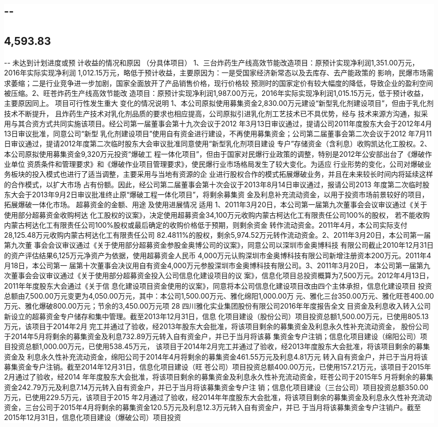 --
--
4,593.83
--
--
未达到计划进度或预
计收益的情况和原因
（分具体项目）
1、三台炸药生产线高效节能改造项目：原预计实现净利润1,351.00万元，2016年实际实现净利润
1,012.15万元，略低于预计收益，主要原因为：一是受国家经济新常态以及去库存、去产能政策的
影响，民爆市场需求萎缩；二是行业竞争进一步加剧，国家全面放开了产品销售价格，现行价格较
预测时的国家定价有较大幅度的降低，导致企业的盈利空间被压缩。2、旺苍炸药生产线高效节能改
造项目：原预计实现净利润1,987.00万元，2016年实际实现净利润1,015.15万元，低于预计收益，
主要原因同上。
项目可行性发生重大
变化的情况说明
1、本公司原拟使用募集资金2,830.00万元建设“新型乳化剂建设项目”，但由于乳化剂技术不断提升，
且炸药生产技术对乳化剂品质的要求也相应提高，公司原拟引进乳化剂工艺技术已不具优势，经与
技术来源方沟通，拟采用与其合资方式共同实施该项目。经公司第一届董事会第十九次会议于2012
年3月13日审议通过，提请公司2011年度股东大会于2012年4月13日审议批准，同意公司“新型
乳化剂建设项目”使用自有资金进行建设，不再使用募集资金；公司第二届董事会第二次会议于2012
年7月11日审议通过，提请2012年度第二次临时股东大会审议批准同意使用“新型乳化剂项目建设
专户”存储资金（含利息）收购凯达化工股权。2、本公司原拟使用募集资金9,320万元投资“爆破工
程一体化项目”，但由于国家对民爆行业政策的调整，特别是2012年公安部出台了《爆破作业单位
资质条件和管理要求》和《爆破作业项目管理要求》，使民爆行业市场格局发生了较大变化。为适应
行业形势的变化，公司对爆破业务板块的投入模式也进行了适当调整，主要采用与当地有资源的企
业进行股权合作的模式拓展爆破业务，并且在未来较长时间内将延续这样的合作模式，以扩大市场
占有份额。因此，经公司第二届董事会第十次会议于2013年8月14日审议通过，报请公司2013
年度第二次临时股东大会于2013年9月2日审议批准终止原“爆破工程一体化项目”，将剩余募集资
金及利息补充流动资金，以用于投资市场前景较好的项目，拓展爆破一体化市场。
超募资金的金额、用途
及使用进展情况
适用
1、2011年3月20日，本公司第一届第九次董事会会议审议通过《关于使用部分超募资金收购柯达
化工股权的议案》，决定使用超募资金34,100万元收购内蒙古柯达化工有限责任公司100%的股权，
若不能收购内蒙古柯达化工有限责任公司100%股权或最后确定的收购价格低于预期，则剩余资金
转作流动资金。2011年4月，本公司实际支付28,125.48万元收购内蒙古柯达化工有限责任公司
82.4811%的股权，剩余5,974.52万元转作流动资金。2、2011年3月20日，本公司第一届第九次董
事会会议审议通过《关于使用部分超募资金参股金奥博公司的议案》，同意公司以深圳市金奥博科技
有限公司截止2010年12月31日的资产评估结果6,125万元净资产为依据，使用超募资金人民币
4,000万元认购深圳市金奥博科技有限公司新增注册资本200万元。2011年4月18日，本公司第一
届第十次董事会决议用自有资金4,000万元参股深圳市金奥博科技有限公司。3、2011年3月20日，
本公司第一届第九次董事会会议审议通过《关于使用部分超募资金投入公司信息化建设项目的议
案》，信息化项目总投资概算为7,500万元。2012年4月13日，2011年年度股东大会通过《关于信
息化建设项目资金使用的议案》，同意将本公司信息化建设项目改由四个主体承担，信息化建设项目
投资总额由7,500.00万元变更为4,050.00万元，其中：本公司1,500.00万元、雅化绵阳1,000.00万
元、雅化三台350.00万元、雅化旺苍400.00万元、雅化爆破800.00万元；节余的3,450.00万元项
28
四川雅化实业集团股份有限公司2016年年度报告全文
目资金及利息收入转入公司新设立的超募资金专户储存和集中管理。截至2013年12月31日，信息
化项目建设（股份公司）项目投资总额1,500.00万元，已使用805.13万元，该项目于2014年2月
完工并通过了验收，经2013年股东大会批准，将该项目剩余的募集资金及利息永久性补充流动资金，
股份公司于2014年5月将剩余的募集资金及利息732.89万元转入自有资金户，并已于当月将该募
集资金专户注销；信息化项目建设（绵阳公司）项目投资总额1,000.00万元，已使用538.45万元，
该项目于2014年2月完工并通过了验收，经2013年度股东大会批准，将该项目剩余的募集资金及
利息永久性补充流动资金，绵阳公司于2014年4月将剩余的募集资金461.55万元及利息4.81万元
转入自有资金户，并已于当月将该募集资金专户注销。截至2014年12月31日，信息化项目建设（旺
苍公司）项目投资总额400.00万元，已使用157.21万元，该项目于2015年2月通过了验收，经2014
年年度股东大会批准，将该项目剩余的募集资金及利息永久性补充流动资金，旺苍公司于2015年5
月将剩余的募集资金242.79万元及利息7.14万元转入自有资金户，并已于当月将该募集资金专户注
销；信息化项目建设（三台公司）项目投资总额350.00万元，已使用229.5万元，该项目于2015
年2月通过了验收，经2014年年度股东大会批准，将该项目剩余的募集资金及利息永久性补充流动
资金，三台公司于2015年4月将剩余的募集资金120.5万元及利息12.3万元转入自有资金户，并已
于当月将该募集资金专户注销户。截至2015年12月31日，信息化项目建设（爆破公司）项目投资